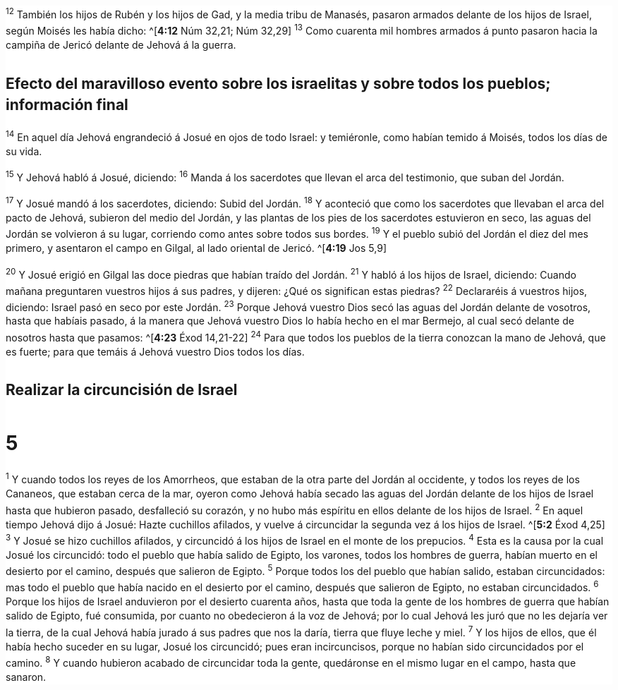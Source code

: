 
<sup class='bibleverse'>12</sup> También los hijos de Rubén y los hijos de Gad, y la media tribu de Manasés, pasaron armados delante de los hijos de Israel, según Moisés les había dicho: ^[**4:12** Núm 32,21; Núm 32,29] <sup class='bibleverse'>13</sup> Como cuarenta mil hombres armados á punto pasaron hacia la campiña de Jericó delante de Jehová á la guerra. 




## Efecto del maravilloso evento sobre los israelitas y sobre todos los pueblos; información final
<sup class='bibleverse'>14</sup> En aquel día Jehová engrandeció á Josué en ojos de todo Israel: y temiéronle, como habían temido á Moisés, todos los días de su vida. 


<sup class='bibleverse'>15</sup> Y Jehová habló á Josué, diciendo: <sup class='bibleverse'>16</sup> Manda á los sacerdotes que llevan el arca del testimonio, que suban del Jordán. 


<sup class='bibleverse'>17</sup> Y Josué mandó á los sacerdotes, diciendo: Subid del Jordán. <sup class='bibleverse'>18</sup> Y aconteció que como los sacerdotes que llevaban el arca del pacto de Jehová, subieron del medio del Jordán, y las plantas de los pies de los sacerdotes estuvieron en seco, las aguas del Jordán se volvieron á su lugar, corriendo como antes sobre todos sus bordes. <sup class='bibleverse'>19</sup> Y el pueblo subió del Jordán el diez del mes primero, y asentaron el campo en Gilgal, al lado oriental de Jericó. 
^[**4:19** Jos 5,9] 


<sup class='bibleverse'>20</sup> Y Josué erigió en Gilgal las doce piedras que habían traído del Jordán. <sup class='bibleverse'>21</sup> Y habló á los hijos de Israel, diciendo: Cuando mañana preguntaren vuestros hijos á sus padres, y dijeren: ¿Qué os significan estas piedras? <sup class='bibleverse'>22</sup> Declararéis á vuestros hijos, diciendo: Israel pasó en seco por este Jordán. <sup class='bibleverse'>23</sup> Porque Jehová vuestro Dios secó las aguas del Jordán delante de vosotros, hasta que habíais pasado, á la manera que Jehová vuestro Dios lo había hecho en el mar Bermejo, al cual secó delante de nosotros hasta que pasamos: ^[**4:23** Éxod 14,21-22] <sup class='bibleverse'>24</sup> Para que todos los pueblos de la tierra conozcan la mano de Jehová, que es fuerte; para que temáis á Jehová vuestro Dios todos los días.


## Realizar la circuncisión de Israel
# 5 
<sup class='bibleverse'>1</sup> Y cuando todos los reyes de los Amorrheos, que estaban de la otra parte del Jordán al occidente, y todos los reyes de los Cananeos, que estaban cerca de la mar, oyeron como Jehová había secado las aguas del Jordán delante de los hijos de Israel hasta que hubieron pasado, desfalleció su corazón, y no hubo más espíritu en ellos delante de los hijos de Israel. <sup class='bibleverse'>2</sup> En aquel tiempo Jehová dijo á Josué: Hazte cuchillos afilados, y vuelve á circuncidar la segunda vez á los hijos de Israel. ^[**5:2** Éxod 4,25] <sup class='bibleverse'>3</sup> Y Josué se hizo cuchillos afilados, y circuncidó á los hijos de Israel en el monte de los prepucios. <sup class='bibleverse'>4</sup> Esta es la causa por la cual Josué los circuncidó: todo el pueblo que había salido de Egipto, los varones, todos los hombres de guerra, habían muerto en el desierto por el camino, después que salieron de Egipto. <sup class='bibleverse'>5</sup> Porque todos los del pueblo que habían salido, estaban circuncidados: mas todo el pueblo que había nacido en el desierto por el camino, después que salieron de Egipto, no estaban circuncidados. <sup class='bibleverse'>6</sup> Porque los hijos de Israel anduvieron por el desierto cuarenta años, hasta que toda la gente de los hombres de guerra que habían salido de Egipto, fué consumida, por cuanto no obedecieron á la voz de Jehová; por lo cual Jehová les juró que no les dejaría ver la tierra, de la cual Jehová había jurado á sus padres que nos la daría, tierra que fluye leche y miel. <sup class='bibleverse'>7</sup> Y los hijos de ellos, que él había hecho suceder en su lugar, Josué los circuncidó; pues eran incircuncisos, porque no habían sido circuncidados por el camino. <sup class='bibleverse'>8</sup> Y cuando hubieron acabado de circuncidar toda la gente, quedáronse en el mismo lugar en el campo, hasta que sanaron. 
